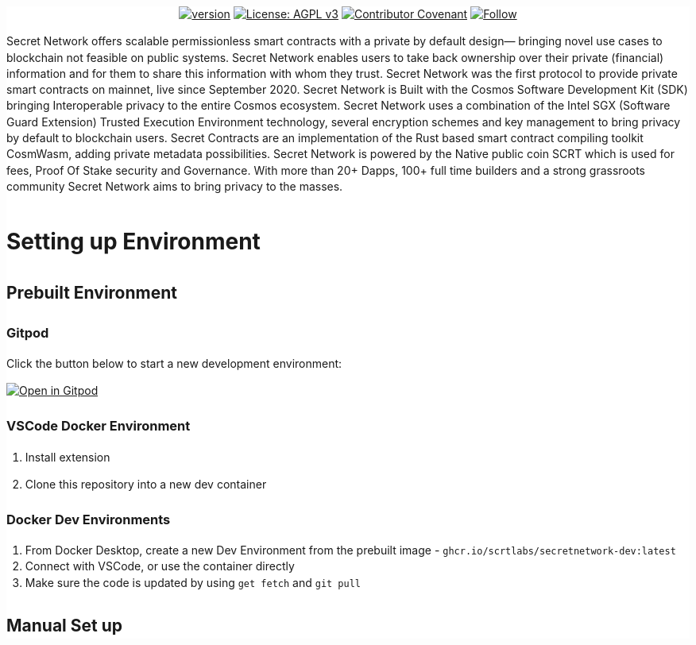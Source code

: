 <div align="center">
  
[![version](https://img.shields.io/badge/version-1.3.1-blue)](https://github.com/scrtlabs/SecretNetwork/releases/tag/v1.3.1)
[![License: AGPL v3](https://img.shields.io/badge/License-AGPL%20v3-blue.svg)](https://www.gnu.org/licenses/agpl-3.0) [![Contributor Covenant](https://img.shields.io/badge/Contributor%20Covenant-v2.0%20adopted-ff69b4.svg)](CODE_OF_CONDUCT.md)
<a href="https://twitter.com/intent/follow?screen_name=SecretNetwork">
<img src="https://img.shields.io/twitter/follow/SecretNetwork?style=social&logo=twitter"
alt="Follow"></a>

 </div>

Secret Network offers scalable permissionless smart contracts with a private by default design— bringing novel use cases to blockchain not feasible on public systems. Secret Network enables users to take back ownership over their private (financial) information and for them to share this information with whom they trust. Secret Network was the first protocol to provide private smart contracts on mainnet, live since September 2020. Secret Network is Built with the Cosmos Software Development Kit (SDK) bringing Interoperable privacy to the entire Cosmos ecosystem. Secret Network uses a combination of the Intel SGX (Software Guard Extension) Trusted Execution Environment technology, several encryption schemes and key management to bring privacy by default to blockchain users. Secret Contracts are an implementation of the Rust based smart contract compiling toolkit CosmWasm, adding private metadata possibilities. Secret Network is powered by the Native public coin SCRT which is used for fees, Proof Of Stake security and Governance. With more than 20+ Dapps, 100+ full time builders and a strong grassroots community Secret Network aims to bring privacy to the masses.


# Setting up Environment

## Prebuilt Environment

### Gitpod

Click the button below to start a new development environment:

[![Open in Gitpod](https://gitpod.io/button/open-in-gitpod.svg)](https://gitpod.io/#https://github.com/scrtlabs/SecretNetwork)

### VSCode Docker Environment

1. Install <vs code remote> extension

2. Clone this repository into a new dev container

### Docker Dev Environments

1. From Docker Desktop, create a new Dev Environment from the prebuilt image - `ghcr.io/scrtlabs/secretnetwork-dev:latest`
2. Connect with VSCode, or use the container directly
3. Make sure the code is updated by using `get fetch` and `git pull`

## Manual Set up
